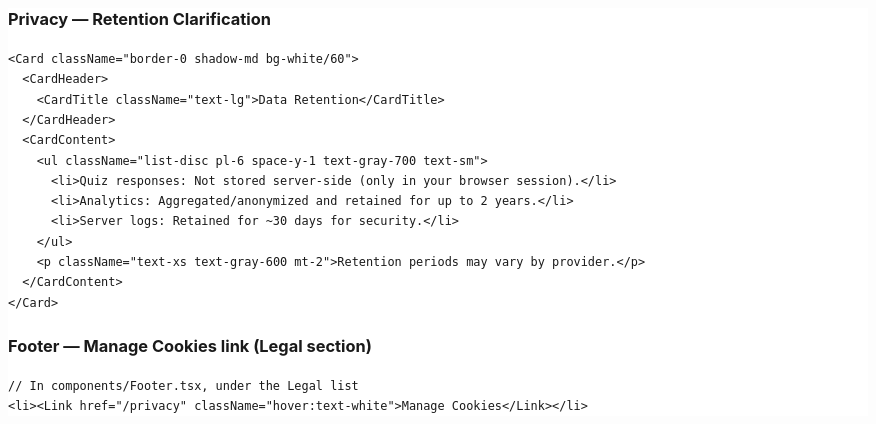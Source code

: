 ### Privacy — Retention Clarification

    <Card className="border-0 shadow-md bg-white/60">
      <CardHeader>
        <CardTitle className="text-lg">Data Retention</CardTitle>
      </CardHeader>
      <CardContent>
        <ul className="list-disc pl-6 space-y-1 text-gray-700 text-sm">
          <li>Quiz responses: Not stored server‑side (only in your browser session).</li>
          <li>Analytics: Aggregated/anonymized and retained for up to 2 years.</li>
          <li>Server logs: Retained for ~30 days for security.</li>
        </ul>
        <p className="text-xs text-gray-600 mt-2">Retention periods may vary by provider.</p>
      </CardContent>
    </Card>

### Footer — Manage Cookies link (Legal section)

    // In components/Footer.tsx, under the Legal list
    <li><Link href="/privacy" className="hover:text-white">Manage Cookies</Link></li>
